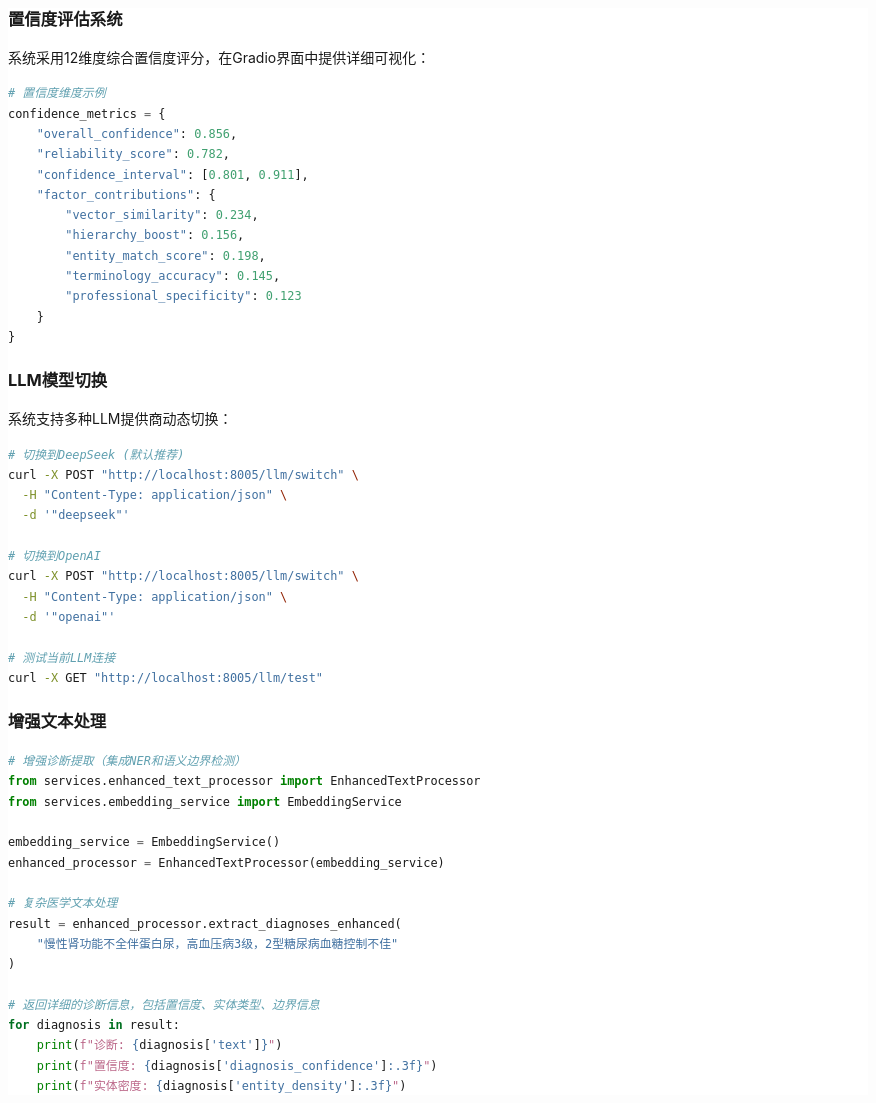 ### 置信度评估系统

系统采用12维度综合置信度评分，在Gradio界面中提供详细可视化：

```python
# 置信度维度示例
confidence_metrics = {
    "overall_confidence": 0.856,
    "reliability_score": 0.782,
    "confidence_interval": [0.801, 0.911],
    "factor_contributions": {
        "vector_similarity": 0.234,
        "hierarchy_boost": 0.156,
        "entity_match_score": 0.198,
        "terminology_accuracy": 0.145,
        "professional_specificity": 0.123
    }
}
```

### LLM模型切换

系统支持多种LLM提供商动态切换：

```bash
# 切换到DeepSeek (默认推荐)
curl -X POST "http://localhost:8005/llm/switch" \
  -H "Content-Type: application/json" \
  -d '"deepseek"'

# 切换到OpenAI
curl -X POST "http://localhost:8005/llm/switch" \
  -H "Content-Type: application/json" \
  -d '"openai"'

# 测试当前LLM连接
curl -X GET "http://localhost:8005/llm/test"
```

### 增强文本处理

```python
# 增强诊断提取（集成NER和语义边界检测）
from services.enhanced_text_processor import EnhancedTextProcessor
from services.embedding_service import EmbeddingService

embedding_service = EmbeddingService()
enhanced_processor = EnhancedTextProcessor(embedding_service)

# 复杂医学文本处理
result = enhanced_processor.extract_diagnoses_enhanced(
    "慢性肾功能不全伴蛋白尿，高血压病3级，2型糖尿病血糖控制不佳"
)

# 返回详细的诊断信息，包括置信度、实体类型、边界信息
for diagnosis in result:
    print(f"诊断: {diagnosis['text']}")
    print(f"置信度: {diagnosis['diagnosis_confidence']:.3f}")
    print(f"实体密度: {diagnosis['entity_density']:.3f}")
```
